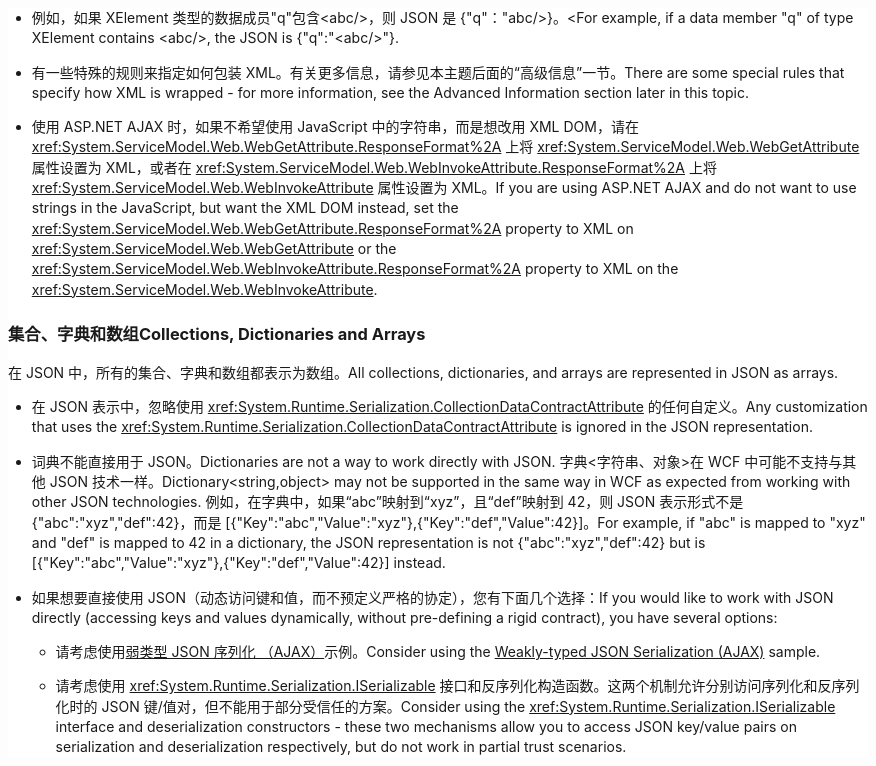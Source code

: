 - <span data-ttu-id="f6da4-183">例如，如果 XElement 类型的数据成员"q"包含\<abc/>，则 JSON 是 {"q"："abc/>}。\<</span><span class="sxs-lookup"><span data-stu-id="f6da4-183">For example, if a data member "q" of type XElement contains \<abc/>, the JSON is {"q":"\<abc/>"}.</span></span>

- <span data-ttu-id="f6da4-184">有一些特殊的规则来指定如何包装 XML。有关更多信息，请参见本主题后面的“高级信息”一节。</span><span class="sxs-lookup"><span data-stu-id="f6da4-184">There are some special rules that specify how XML is wrapped - for more information, see the Advanced Information section later in this topic.</span></span>

- <span data-ttu-id="f6da4-185">使用 ASP.NET AJAX 时，如果不希望使用 JavaScript 中的字符串，而是想改用 XML DOM，请在 <xref:System.ServiceModel.Web.WebGetAttribute.ResponseFormat%2A> 上将 <xref:System.ServiceModel.Web.WebGetAttribute> 属性设置为 XML，或者在 <xref:System.ServiceModel.Web.WebInvokeAttribute.ResponseFormat%2A> 上将 <xref:System.ServiceModel.Web.WebInvokeAttribute> 属性设置为 XML。</span><span class="sxs-lookup"><span data-stu-id="f6da4-185">If you are using ASP.NET AJAX and do not want to use strings in the JavaScript, but want the XML DOM instead, set the <xref:System.ServiceModel.Web.WebGetAttribute.ResponseFormat%2A> property to XML on <xref:System.ServiceModel.Web.WebGetAttribute> or the <xref:System.ServiceModel.Web.WebInvokeAttribute.ResponseFormat%2A> property to XML on the <xref:System.ServiceModel.Web.WebInvokeAttribute>.</span></span>

### <a name="collections-dictionaries-and-arrays"></a><span data-ttu-id="f6da4-186">集合、字典和数组</span><span class="sxs-lookup"><span data-stu-id="f6da4-186">Collections, Dictionaries and Arrays</span></span>

<span data-ttu-id="f6da4-187">在 JSON 中，所有的集合、字典和数组都表示为数组。</span><span class="sxs-lookup"><span data-stu-id="f6da4-187">All collections, dictionaries, and arrays are represented in JSON as arrays.</span></span>

- <span data-ttu-id="f6da4-188">在 JSON 表示中，忽略使用 <xref:System.Runtime.Serialization.CollectionDataContractAttribute> 的任何自定义。</span><span class="sxs-lookup"><span data-stu-id="f6da4-188">Any customization that uses the <xref:System.Runtime.Serialization.CollectionDataContractAttribute> is ignored in the JSON representation.</span></span>

- <span data-ttu-id="f6da4-189">词典不能直接用于 JSON。</span><span class="sxs-lookup"><span data-stu-id="f6da4-189">Dictionaries are not a way to work directly with JSON.</span></span> <span data-ttu-id="f6da4-190">字典\<字符串、对象>在 WCF 中可能不支持与其他 JSON 技术一样。</span><span class="sxs-lookup"><span data-stu-id="f6da4-190">Dictionary\<string,object> may not be supported in the same way in WCF as expected from working with other JSON technologies.</span></span> <span data-ttu-id="f6da4-191">例如，在字典中，如果“abc”映射到“xyz”，且“def”映射到 42，则 JSON 表示形式不是 {"abc":"xyz","def":42}，而是 [{"Key":"abc","Value":"xyz"},{"Key":"def","Value":42}]。</span><span class="sxs-lookup"><span data-stu-id="f6da4-191">For example, if "abc" is mapped to "xyz" and "def" is mapped to 42 in a dictionary, the JSON representation is not {"abc":"xyz","def":42} but is [{"Key":"abc","Value":"xyz"},{"Key":"def","Value":42}] instead.</span></span>

- <span data-ttu-id="f6da4-192">如果想要直接使用 JSON（动态访问键和值，而不预定义严格的协定），您有下面几个选择：</span><span class="sxs-lookup"><span data-stu-id="f6da4-192">If you would like to work with JSON directly (accessing keys and values dynamically, without pre-defining a rigid contract), you have several options:</span></span>

  - <span data-ttu-id="f6da4-193">请考虑使用[弱类型 JSON 序列化 （AJAX）](../../../../docs/framework/wcf/samples/weakly-typed-json-serialization-sample.md)示例。</span><span class="sxs-lookup"><span data-stu-id="f6da4-193">Consider using the [Weakly-typed JSON Serialization (AJAX)](../../../../docs/framework/wcf/samples/weakly-typed-json-serialization-sample.md) sample.</span></span>

  - <span data-ttu-id="f6da4-194">请考虑使用 <xref:System.Runtime.Serialization.ISerializable> 接口和反序列化构造函数。这两个机制允许分别访问序列化和反序列化时的 JSON 键/值对，但不能用于部分受信任的方案。</span><span class="sxs-lookup"><span data-stu-id="f6da4-194">Consider using the <xref:System.Runtime.Serialization.ISerializable> interface and deserialization constructors - these two mechanisms allow you to access JSON key/value pairs on serialization and deserialization respectively, but do not work in partial trust scenarios.</span></span>
